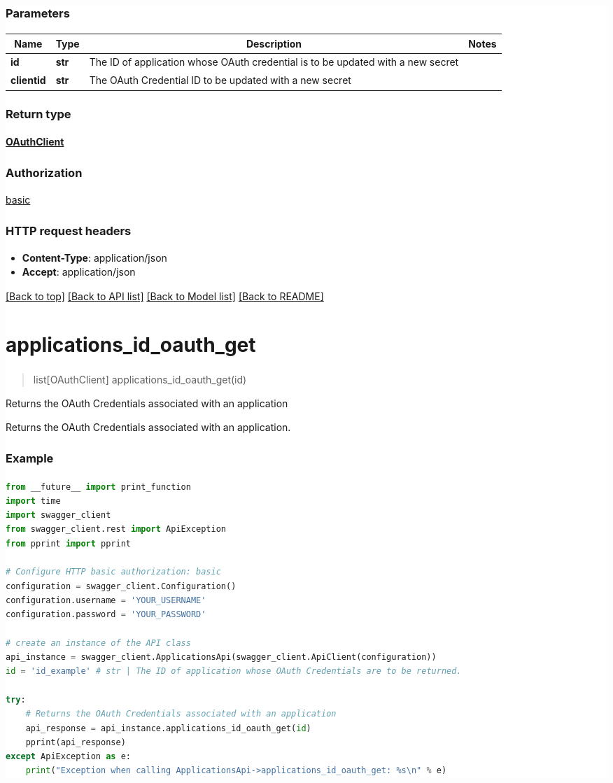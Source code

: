### Parameters

Name | Type | Description  | Notes
------------- | ------------- | ------------- | -------------
 **id** | **str**| The ID of application whose OAuth credential is to be updated with a new secret | 
 **clientid** | **str**| The OAuth Credential ID to be updated with a new secret | 

### Return type

[**OAuthClient**](OAuthClient.md)

### Authorization

[basic](../README.md#basic)

### HTTP request headers

 - **Content-Type**: application/json
 - **Accept**: application/json

[[Back to top]](#) [[Back to API list]](../README.md#documentation-for-api-endpoints) [[Back to Model list]](../README.md#documentation-for-models) [[Back to README]](../README.md)

# **applications_id_oauth_get**
> list[OAuthClient] applications_id_oauth_get(id)

Returns the OAuth Credentials associated with an application

Returns the OAuth Credentials associated with an application.

### Example
```python
from __future__ import print_function
import time
import swagger_client
from swagger_client.rest import ApiException
from pprint import pprint

# Configure HTTP basic authorization: basic
configuration = swagger_client.Configuration()
configuration.username = 'YOUR_USERNAME'
configuration.password = 'YOUR_PASSWORD'

# create an instance of the API class
api_instance = swagger_client.ApplicationsApi(swagger_client.ApiClient(configuration))
id = 'id_example' # str | The ID of application whose OAuth Credentials are to be returned.

try:
    # Returns the OAuth Credentials associated with an application
    api_response = api_instance.applications_id_oauth_get(id)
    pprint(api_response)
except ApiException as e:
    print("Exception when calling ApplicationsApi->applications_id_oauth_get: %s\n" % e)
```
